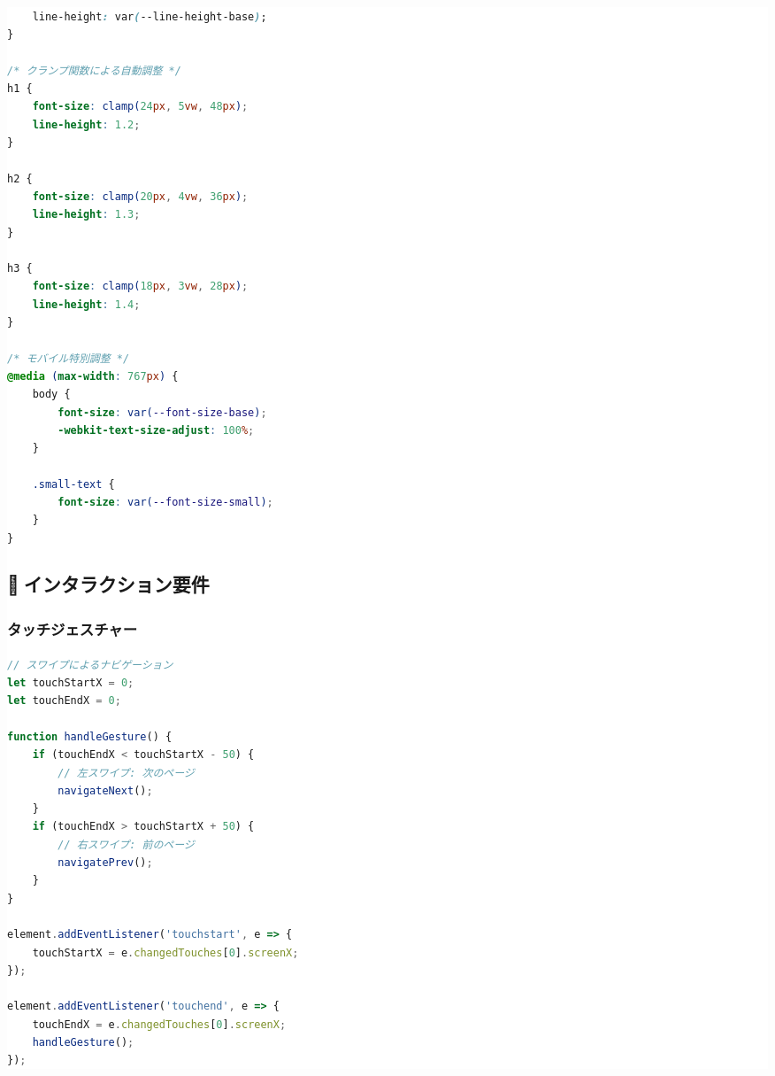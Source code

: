 ```css
    line-height: var(--line-height-base);
}

/* クランプ関数による自動調整 */
h1 {
    font-size: clamp(24px, 5vw, 48px);
    line-height: 1.2;
}

h2 {
    font-size: clamp(20px, 4vw, 36px);
    line-height: 1.3;
}

h3 {
    font-size: clamp(18px, 3vw, 28px);
    line-height: 1.4;
}

/* モバイル特別調整 */
@media (max-width: 767px) {
    body {
        font-size: var(--font-size-base);
        -webkit-text-size-adjust: 100%;
    }
    
    .small-text {
        font-size: var(--font-size-small);
    }
}
```

## 🎨 インタラクション要件

### タッチジェスチャー
```javascript
// スワイプによるナビゲーション
let touchStartX = 0;
let touchEndX = 0;

function handleGesture() {
    if (touchEndX < touchStartX - 50) {
        // 左スワイプ: 次のページ
        navigateNext();
    }
    if (touchEndX > touchStartX + 50) {
        // 右スワイプ: 前のページ
        navigatePrev();
    }
}

element.addEventListener('touchstart', e => {
    touchStartX = e.changedTouches[0].screenX;
});

element.addEventListener('touchend', e => {
    touchEndX = e.changedTouches[0].screenX;
    handleGesture();
});
```
